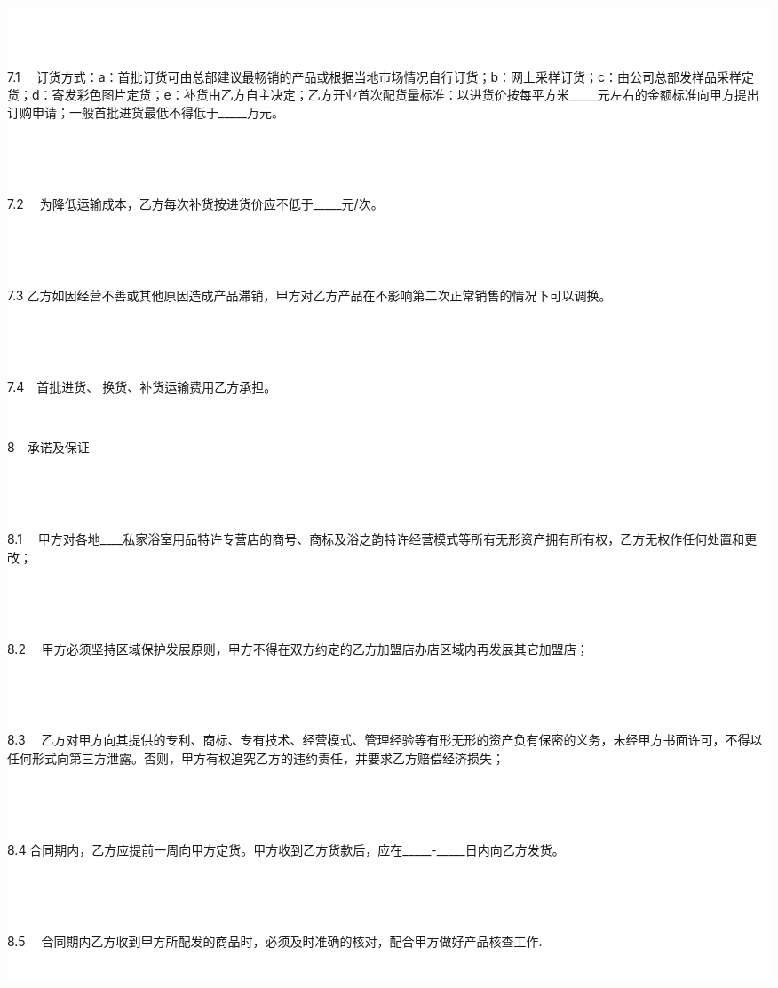 

　　

　　

7.1　
订货方式：a：首批订货可由总部建议最畅销的产品或根据当地市场情况自行订货；b：网上采样订货；c：由公司总部发样品采样定货；d：寄发彩色图片定货；e：补货由乙方自主决定；乙方开业首次配货量标准：以进货价按每平方米_____元左右的金额标准向甲方提出订购申请；一般首批进货最低不得低于_____万元。

　　

　　

7.2　
为降低运输成本，乙方每次补货按进货价应不低于_____元/次。

　　

　　

7.3 
乙方如因经营不善或其他原因造成产品滞销，甲方对乙方产品在不影响第二次正常销售的情况下可以调换。

　　

　　

7.4　首批进货、
换货、补货运输费用乙方承担。

　　


 8　承诺及保证



　　

　　

8.1　
甲方对各地____私家浴室用品特许专营店的商号、商标及浴之韵特许经营模式等所有无形资产拥有所有权，乙方无权作任何处置和更改；

　　

　　

8.2　
甲方必须坚持区域保护发展原则，甲方不得在双方约定的乙方加盟店办店区域内再发展其它加盟店；

　　

　　

8.3　
乙方对甲方向其提供的专利、商标、专有技术、经营模式、管理经验等有形无形的资产负有保密的义务，未经甲方书面许可，不得以任何形式向第三方泄露。否则，甲方有权追究乙方的违约责任，并要求乙方赔偿经济损失；

　　

　　

8.4 
合同期内，乙方应提前一周向甲方定货。甲方收到乙方货款后，应在_____-_____日内向乙方发货。

　　

　　

8.5　
合同期内乙方收到甲方所配发的商品时，必须及时准确的核对，配合甲方做好产品核查工作.

　　

